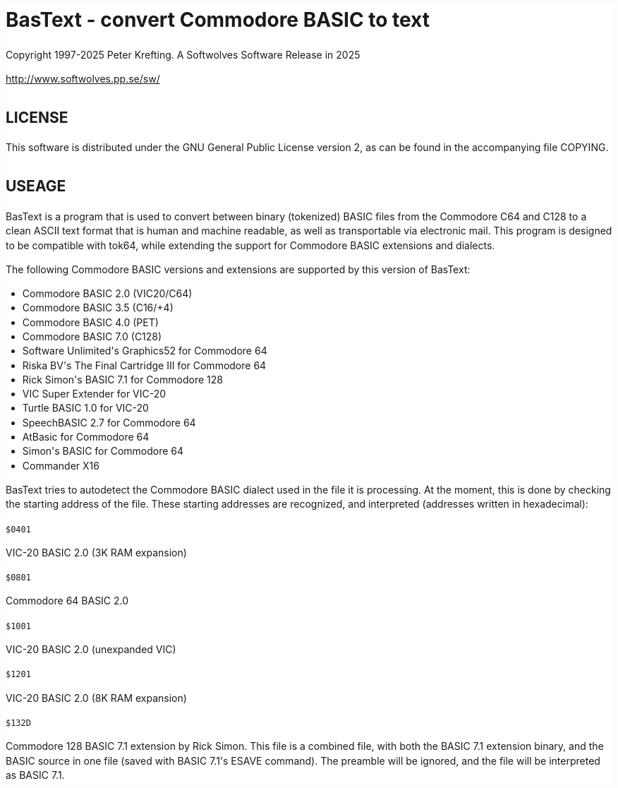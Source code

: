 BasText - convert Commodore BASIC to text
==========================================
Copyright 1997-2025 Peter Krefting.
A Softwolves Software Release in 2025

http://www.softwolves.pp.se/sw/

LICENSE
--------

This software is distributed under the GNU General Public License version
2, as can be found in the accompanying file COPYING.

USEAGE
-------

BasText is a program that is used to convert between binary (tokenized)
BASIC files from the Commodore C64 and C128 to a clean ASCII text format
that is human and machine readable, as well as transportable via electronic
mail. This program is designed to be compatible with tok64, while extending
the support for Commodore BASIC extensions and dialects.

The following Commodore BASIC versions and extensions are supported by
this version of BasText:

* Commodore BASIC 2.0 (VIC20/C64)
* Commodore BASIC 3.5 (C16/+4)
* Commodore BASIC 4.0 (PET)
* Commodore BASIC 7.0 (C128)
* Software Unlimited's Graphics52 for Commodore 64
* Riska BV's The Final Cartridge III for Commodore 64
* Rick Simon's BASIC 7.1 for Commodore 128
* VIC Super Extender for VIC-20
* Turtle BASIC 1.0 for VIC-20
* SpeechBASIC 2.7 for Commodore 64
* AtBasic for Commodore 64
* Simon's BASIC for Commodore 64
* Commander X16

BasText tries to autodetect the Commodore BASIC dialect used in the file it
is processing. At the moment, this is done by checking the starting address
of the file. These starting addresses are recognized, and interpreted
(addresses written in hexadecimal):

    $0401
VIC-20 BASIC 2.0 (3K RAM expansion)

    $0801
Commodore 64 BASIC 2.0

    $1001
VIC-20 BASIC 2.0 (unexpanded VIC)

    $1201
VIC-20 BASIC 2.0 (8K RAM expansion)

    $132D
Commodore 128 BASIC 7.1 extension by Rick Simon. This file is a
combined file, with both the BASIC 7.1 extension binary, and the
BASIC source in one file (saved with BASIC 7.1's ESAVE command). The
preamble will be ignored, and the file will be interpreted as BASIC
7.1.

